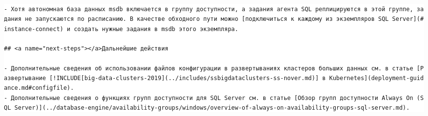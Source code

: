    ```
- Хотя автономная база данных msdb включается в группу доступности, а задания агента SQL реплицируются в этой группе, задания не запускаются по расписанию. В качестве обходного пути можно [подключиться к каждому из экземпляров SQL Server](#instance-connect) и создать нужные задания в msdb этого экземпляра.

## <a name="next-steps"></a>Дальнейшие действия

- Дополнительные сведения об использовании файлов конфигурации в развертываниях кластеров больших данных см. в статье [Развертывание [!INCLUDE[big-data-clusters-2019](../includes/ssbigdataclusters-ss-nover.md)] в Kubernetes](deployment-guidance.md#configfile).
- Дополнительные сведения о функциях групп доступности для SQL Server см. в статье [Обзор групп доступности Always On (SQL Server)](../database-engine/availability-groups/windows/overview-of-always-on-availability-groups-sql-server.md).
